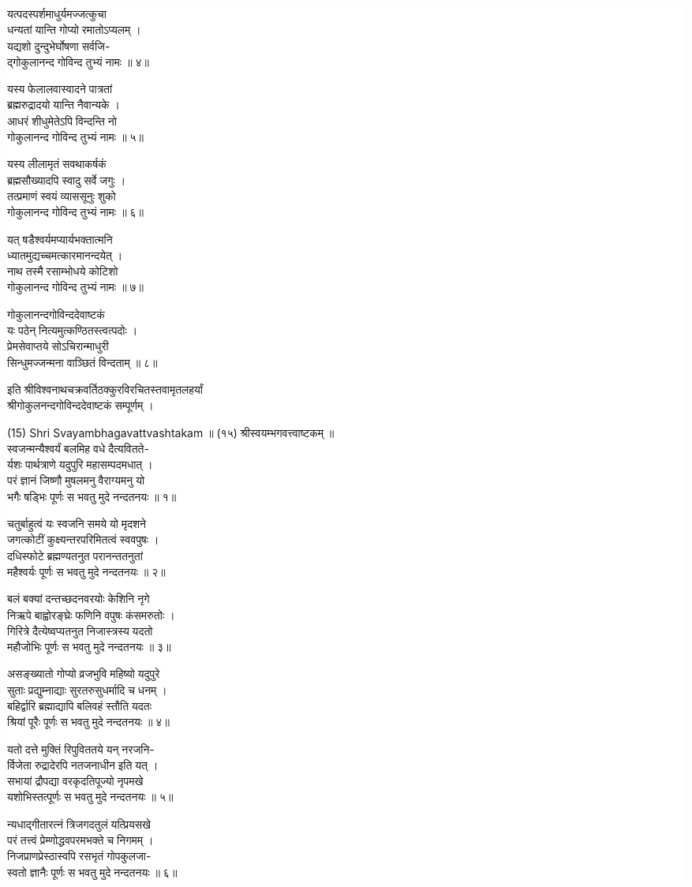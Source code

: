 यत्पदस्पर्शमाधुर्यमज्जत्कुचा  
     धन्यतां यान्ति गोप्यो रमातोऽप्यलम् ।  
यद्यशो दुन्दुभेर्घोषणा सर्वजि-  
     द्गोकुलानन्द गोविन्द तुभ्यं नामः ॥ ४॥  
  
यस्य फेलालवास्वादने पात्रतां  
     ब्रह्मरुद्रादयो यान्ति नैवान्यके ।  
आधरं शीधुमेतेऽपि विन्दन्ति नो  
     गोकुलानन्द गोविन्द तुभ्यं नामः ॥ ५॥  
  
यस्य लीलामृतं सवथाकर्षकं  
     ब्रह्मसौख्यादपि स्वादु सर्वे जगुः ।  
तत्प्रमाणं स्वयं व्याससूनुः शुको  
     गोकुलानन्द गोविन्द तुभ्यं नामः ॥ ६॥  
  
यत् षडैश्वर्यमप्यार्यभक्तात्मनि  
     ध्यातमुद्यच्चमत्कारमानन्दयेत् ।  
नाथ तस्मै रसाम्भोधये कोटिशो  
     गोकुलानन्द गोविन्द तुभ्यं नामः ॥ ७॥  
  
गोकुलानन्दगोविन्ददेवाष्टकं  
     यः पठेन् नित्यमुत्कण्ठितस्त्वत्पदोः ।  
प्रेमसेवाप्तये सोऽचिरान्माधुरी  
     सिन्धुमज्जन्मना वाञ्छितं विन्दताम् ॥ ८॥  
  
इति श्रीविश्वनाथचक्रवर्तिठक्कुरविरचितस्तवामृतलहर्यां  
           श्रीगोकुलनन्दगोविन्ददेवाष्टकं सम्पूर्णम् ।  
  
(15) Shri Svayambhagavattvashtakam  ॥ (१५) श्रीस्वयम्भगवत्त्वाष्टकम् ॥  
स्वजन्मन्यैश्वर्यं बलमिह वधे दैत्यवितते-  
     र्यशः पार्थत्राणे यदुपुरि महासम्पदमधात् ।  
परं ज्ञानं जिष्णौ मुषलमनु वैराग्यमनु यो  
     भगैः षड्भिः पूर्णः स भवतु मुदे नन्दतनयः ॥ १॥  
  
चतुर्बाहुत्वं यः स्वजनि समये यो मृदशने  
     जगत्कोटीं कुक्ष्यन्तरपरिमितत्वं स्ववपुषः ।  
दधिस्फोटे ब्रह्मण्यतनुत परानन्ततनुतां  
     महैश्वर्यः पूर्णः स भवतु मुदे नन्दतनयः ॥ २॥  
  
बलं बक्यां दन्तच्छदनवरयोः केशिनि नृगे  
     निऋपे बाह्वोरङ्घ्रेः फणिनि वपुषः कंसमरुतोः ।  
गिरित्रे दैत्येष्वप्यतनुत निजास्त्रस्य यदतो  
     महौजोभिः पूर्णः स भवतु मुदे नन्दतनयः ॥ ३॥  
  
असङ्ख्यातो गोप्यो व्रजभुवि महिष्यो यदुपुरे  
     सुताः प्रद्युम्नाद्याः सुरतरुसुधर्मादि च धनम् ।  
बहिर्द्वारि ब्रह्माद्यापि बलिवहं स्तौति यदतः  
     श्रियां पूरैः पूर्णः स भवतु मुदे नन्दतनयः ॥ ४॥  
  
यतो दत्ते मुक्तिं रिपुविततये यन् नरजनि-  
     र्विजेता रुद्रादेरपि नतजनाधीन इति यत् ।  
सभायां द्रौपद्या वरकृदतिपूज्यो नृपमखे  
     यशोभिस्तत्पूर्णः स भवतु मुदे नन्दतनयः ॥ ५॥  
  
न्यधाद्गीतारत्नं त्रिजगदतुलं यत्प्रियसखे  
     परं तत्त्वं प्रेम्णोद्धवपरमभक्ते च निगमम् ।  
निजप्राणप्रेस्ठास्वपि रसभृतं गोपकुलजा-  
     स्वतो ज्ञानैः पूर्णः स भवतु मुदे नन्दतनयः ॥ ६॥  
  